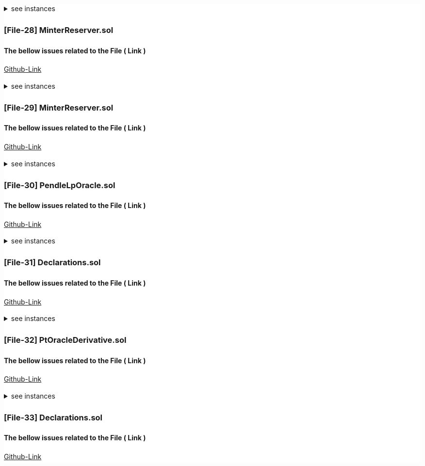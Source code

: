 <details><summary>see instances</summary></details>



### [File-28] MinterReserver.sol

#### The bellow issues related to the File ( Link )
[Github-Link](https://github.com/code-423n4/2024-02-wise-lending/blob/main/contracts/PowerFarms/PowerFarmNFTs/MinterReserver.sol)

<details><summary>see instances</summary></details>



### [File-29] MinterReserver.sol

#### The bellow issues related to the File ( Link )
[Github-Link](https://github.com/code-423n4/2024-02-wise-lending/blob/main/contracts/PowerFarms/PowerFarmNFTs/MinterReserver.sol)

<details><summary>see instances</summary></details>



### [File-30] PendleLpOracle.sol

#### The bellow issues related to the File ( Link )
[Github-Link](https://github.com/code-423n4/2024-02-wise-lending/blob/main/contracts/DerivativeOracles/PendleLpOracle.sol)

<details><summary>see instances</summary></details>



### [File-31] Declarations.sol

#### The bellow issues related to the File ( Link )
[Github-Link](https://github.com/code-423n4/2024-02-wise-lending/blob/main/contracts/WiseOracleHub/Declarations.sol)

<details><summary>see instances</summary></details>



### [File-32] PtOracleDerivative.sol

#### The bellow issues related to the File ( Link )
[Github-Link](https://github.com/code-423n4/2024-02-wise-lending/blob/main/contracts/DerivativeOracles/PtOracleDerivative.sol)

<details><summary>see instances</summary></details>



### [File-33] Declarations.sol

#### The bellow issues related to the File ( Link )
[Github-Link](https://github.com/code-423n4/2024-02-wise-lending/blob/main/contracts/WrapperHub/Declarations.sol)
